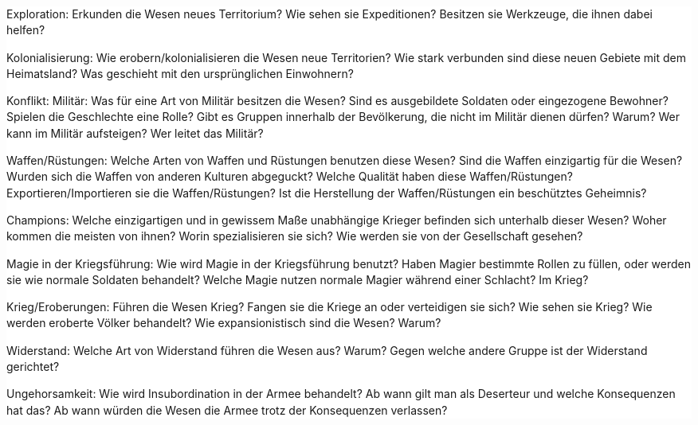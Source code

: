 

Exploration:
Erkunden die Wesen neues Territorium? Wie sehen sie Expeditionen? Besitzen sie Werkzeuge, die ihnen dabei helfen?



Kolonialisierung:
Wie erobern/kolonialisieren die Wesen neue Territorien? Wie stark verbunden sind diese neuen Gebiete mit dem Heimatsland? Was geschieht mit den ursprünglichen Einwohnern? 



	                                                                                                    
Konflikt:
Militär:
Was für eine Art von Militär besitzen die Wesen? Sind es ausgebildete Soldaten oder eingezogene Bewohner? Spielen die Geschlechte eine Rolle? Gibt es Gruppen innerhalb der Bevölkerung, die nicht im Militär dienen dürfen? Warum? Wer kann im Militär aufsteigen? Wer leitet das Militär? 



Waffen/Rüstungen:
Welche Arten von Waffen und Rüstungen benutzen diese Wesen? Sind die Waffen einzigartig für die Wesen? Wurden sich die Waffen von anderen Kulturen abgeguckt? Welche Qualität haben diese Waffen/Rüstungen? Exportieren/Importieren sie die Waffen/Rüstungen? Ist die Herstellung der Waffen/Rüstungen ein beschütztes Geheimnis? 




Champions:
Welche einzigartigen und in gewissem Maße unabhängige Krieger befinden sich unterhalb dieser Wesen? Woher kommen die meisten von ihnen? Worin spezialisieren sie sich? Wie werden sie von der Gesellschaft gesehen? 



Magie in der Kriegsführung:
Wie wird Magie in der Kriegsführung benutzt? Haben Magier bestimmte Rollen zu füllen, oder werden sie wie normale Soldaten behandelt? Welche Magie nutzen normale Magier während einer Schlacht? Im Krieg? 




Krieg/Eroberungen:
Führen die Wesen Krieg? Fangen sie die Kriege an oder verteidigen sie sich? Wie sehen sie Krieg? Wie werden eroberte Völker behandelt? Wie expansionistisch sind die Wesen? Warum? 




Widerstand:
Welche Art von Widerstand führen die Wesen aus? Warum? Gegen welche andere Gruppe ist der Widerstand gerichtet? 




Ungehorsamkeit:
Wie wird Insubordination in der Armee behandelt? Ab wann gilt man als Deserteur und welche Konsequenzen hat das? Ab wann würden die Wesen die Armee trotz der Konsequenzen verlassen? 
